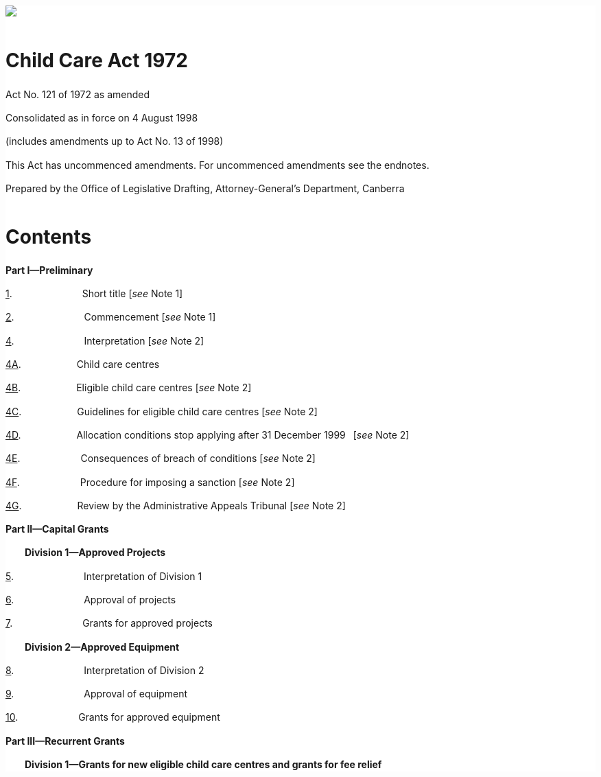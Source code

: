 ![](http://www.comlaw.gov.au/Details/C2004C02688/Html/ChildCare72_image001.gif)

# Child Care Act 1972 

Act No. 121 of 1972 as amended

Consolidated as in force on 4 August 1998

(includes amendments up to Act No. 13 of 1998)

This Act has uncommenced amendments. For uncommenced amendments see the endnotes.

Prepared by the Office of Legislative Drafting,
 Attorney-General’s Department, Canberra

# Contents

**Part I—Preliminary**

[1](#1).               Short title [_see_ Note 1]                                                                           

[2](#2).               Commencement [_see_ Note 1]                                                                 

[4](#4).               Interpretation [_see_ Note 2]                                                                    

[4A](#4A).            Child care centres                                                                                   

[4B](#4B).            Eligible child care centres [_see_ Note 2]                                                   

[4C](#4C).            Guidelines for eligible child care centres [_see_ Note 2]                            

[4D](#4D).            Allocation conditions stop applying after 31 December 1999  [_see_ Note 2]              

[4E](#4E).             Consequences of breach of conditions [_see_ Note 2]                              

[4F](#4F).             Procedure for imposing a sanction [_see_ Note 2]                                    

[4G](#4G).            Review by the Administrative Appeals Tribunal [_see_ Note 2]             

**Part II—Capital Grants** 

    **Division 1—Approved Projects**

[5](#5).               Interpretation of Division 1                                                                   

[6](#6).               Approval of projects                                                                             

[7](#7).               Grants for approved projects                                                                

    **Division 2—Approved Equipment**

[8](#8).               Interpretation of Division 2                                                                   

[9](#9).               Approval of equipment                                                                         

[10](#10).             Grants for approved equipment                                                            

**Part III—Recurrent Grants** 

    **Division 1—Grants for new eligible child care centres and grants for fee relief**
